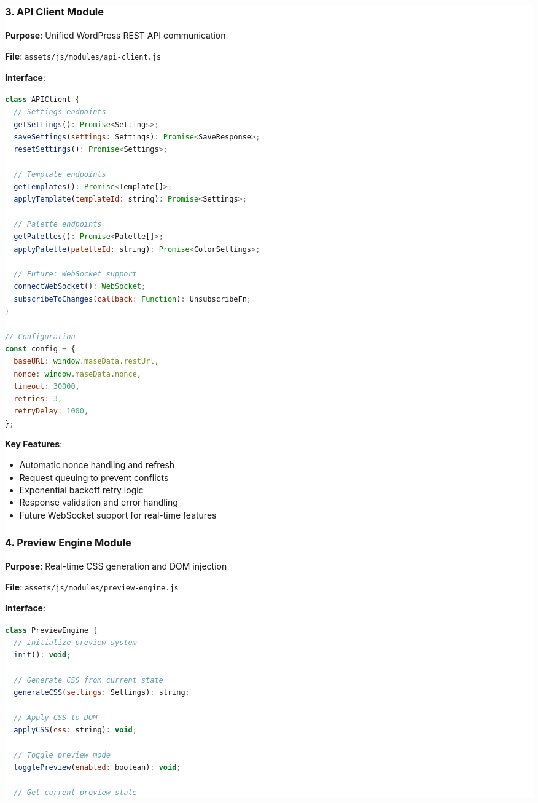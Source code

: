 ### 3. API Client Module

**Purpose**: Unified WordPress REST API communication

**File**: `assets/js/modules/api-client.js`

**Interface**:
```javascript
class APIClient {
  // Settings endpoints
  getSettings(): Promise<Settings>;
  saveSettings(settings: Settings): Promise<SaveResponse>;
  resetSettings(): Promise<Settings>;
  
  // Template endpoints
  getTemplates(): Promise<Template[]>;
  applyTemplate(templateId: string): Promise<Settings>;
  
  // Palette endpoints
  getPalettes(): Promise<Palette[]>;
  applyPalette(paletteId: string): Promise<ColorSettings>;
  
  // Future: WebSocket support
  connectWebSocket(): WebSocket;
  subscribeToChanges(callback: Function): UnsubscribeFn;
}

// Configuration
const config = {
  baseURL: window.maseData.restUrl,
  nonce: window.maseData.nonce,
  timeout: 30000,
  retries: 3,
  retryDelay: 1000,
};
```

**Key Features**:
- Automatic nonce handling and refresh
- Request queuing to prevent conflicts
- Exponential backoff retry logic
- Response validation and error handling
- Future WebSocket support for real-time features

### 4. Preview Engine Module

**Purpose**: Real-time CSS generation and DOM injection

**File**: `assets/js/modules/preview-engine.js`

**Interface**:
```javascript
class PreviewEngine {
  // Initialize preview system
  init(): void;
  
  // Generate CSS from current state
  generateCSS(settings: Settings): string;
  
  // Apply CSS to DOM
  applyCSS(css: string): void;
  
  // Toggle preview mode
  togglePreview(enabled: boolean): void;
  
  // Get current preview state
```
